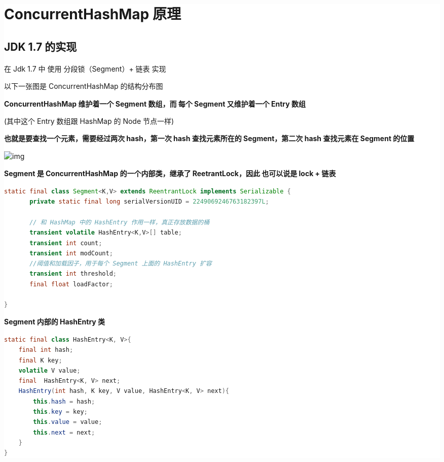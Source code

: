 # ConcurrentHashMap 原理

## JDK 1.7  的实现

在 Jdk 1.7 中 使用 分段锁（Segment）+ 链表 实现



以下一张图是 ConcurrentHashMap 的结构分布图

**ConcurrentHashMap 维护着一个 Segment 数组，而 每个 Segment 又维护着一个 Entry 数组**

(其中这个 Entry 数组跟 HashMap 的 Node 节点一样)

**也就是要查找一个元素，需要经过两次 hash，第一次 hash 查找元素所在的 Segment，第二次 hash 查找元素在 Segment 的位置**

![img](https://pic2.zhimg.com/80/v2-f2bf15828fc75c7c6c7d84ead1b8c27c_720w.jpg)



**Segment 是 ConcurrentHashMap 的一个内部类，继承了 ReetrantLock，因此 也可以说是 lock + 链表**

```java
static final class Segment<K,V> extends ReentrantLock implements Serializable {
       private static final long serialVersionUID = 2249069246763182397L;
       
       // 和 HashMap 中的 HashEntry 作用一样，真正存放数据的桶
       transient volatile HashEntry<K,V>[] table;
       transient int count;
       transient int modCount;
       //阈值和加载因子，用于每个 Segment 上面的 HashEntry 扩容
       transient int threshold;
       final float loadFactor;
       
}
```



**Segment 内部的 HashEntry 类**

```java
static final class HashEntry<K, V>{
    final int hash;
    final K key;
    volatile V value;
    final  HashEntry<K, V> next;
    HashEntry(int hash, K key, V value, HashEntry<K, V> next){
        this.hash = hash;
        this.key = key;
        this.value = value;
        this.next = next;
    }
}
```

